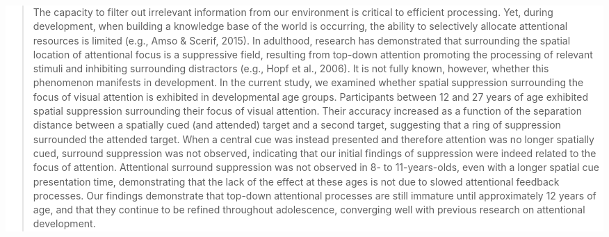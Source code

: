 > The capacity to filter out irrelevant information from our environment is critical to efficient processing. Yet, during development, when building a knowledge base of the world is occurring, the ability to selectively allocate attentional resources is limited (e.g., Amso &amp; Scerif, 2015). In adulthood, research has demonstrated that surrounding the spatial location of attentional focus is a suppressive field, resulting from top-down attention promoting the processing of relevant stimuli and inhibiting surrounding distractors (e.g., Hopf et al., 2006). It is not fully known, however, whether this phenomenon manifests in development. In the current study, we examined whether spatial suppression surrounding the focus of visual attention is exhibited in developmental age groups. Participants between 12 and 27 years of age exhibited spatial suppression surrounding their focus of visual attention. Their accuracy increased as a function of the separation distance between a spatially cued (and attended) target and a second target, suggesting that a ring of suppression surrounded the attended target. When a central cue was instead presented and therefore attention was no longer spatially cued, surround suppression was not observed, indicating that our initial findings of suppression were indeed related to the focus of attention. Attentional surround suppression was not observed in 8- to 11-years-olds, even with a longer spatial cue presentation time, demonstrating that the lack of the effect at these ages is not due to slowed attentional feedback processes. Our findings demonstrate that top-down attentional processes are still immature until approximately 12 years of age, and that they continue to be refined throughout adolescence, converging well with previous research on attentional development. 
